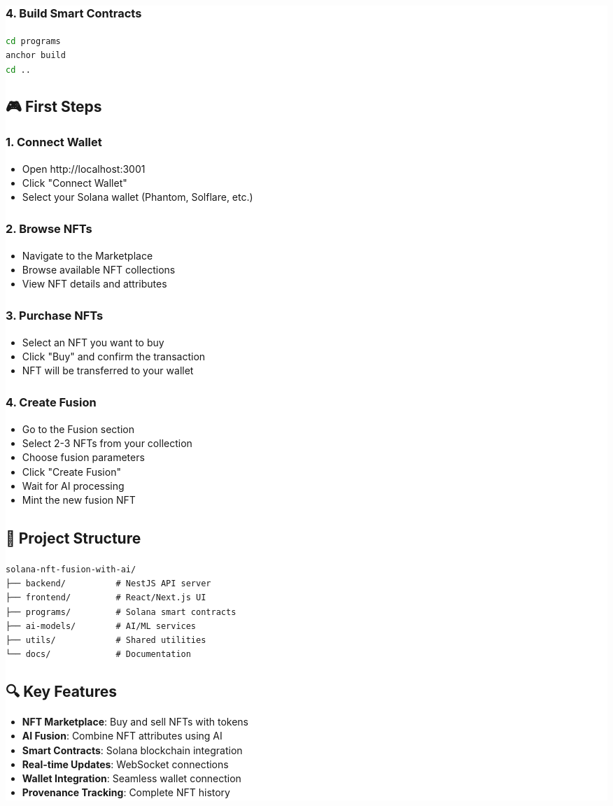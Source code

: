 ### 4. Build Smart Contracts
```bash
cd programs
anchor build
cd ..
```

## 🎮 First Steps

### 1. Connect Wallet
- Open http://localhost:3001
- Click "Connect Wallet"
- Select your Solana wallet (Phantom, Solflare, etc.)

### 2. Browse NFTs
- Navigate to the Marketplace
- Browse available NFT collections
- View NFT details and attributes

### 3. Purchase NFTs
- Select an NFT you want to buy
- Click "Buy" and confirm the transaction
- NFT will be transferred to your wallet

### 4. Create Fusion
- Go to the Fusion section
- Select 2-3 NFTs from your collection
- Choose fusion parameters
- Click "Create Fusion"
- Wait for AI processing
- Mint the new fusion NFT

## 📁 Project Structure

```
solana-nft-fusion-with-ai/
├── backend/          # NestJS API server
├── frontend/         # React/Next.js UI
├── programs/         # Solana smart contracts
├── ai-models/        # AI/ML services
├── utils/            # Shared utilities
└── docs/             # Documentation
```

## 🔍 Key Features

- **NFT Marketplace**: Buy and sell NFTs with tokens
- **AI Fusion**: Combine NFT attributes using AI
- **Smart Contracts**: Solana blockchain integration
- **Real-time Updates**: WebSocket connections
- **Wallet Integration**: Seamless wallet connection
- **Provenance Tracking**: Complete NFT history
